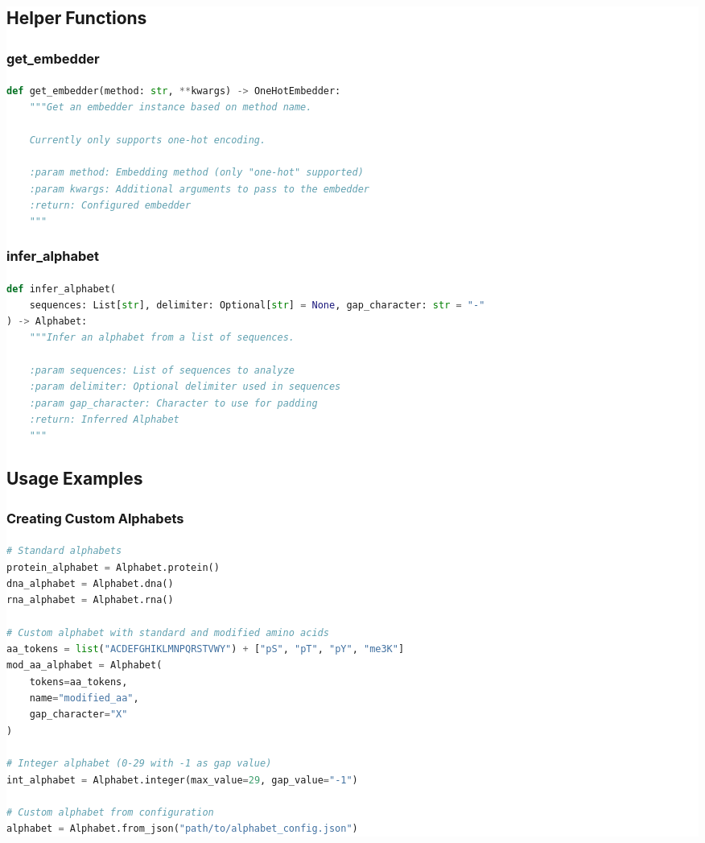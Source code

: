 ## Helper Functions

### get_embedder

```python
def get_embedder(method: str, **kwargs) -> OneHotEmbedder:
    """Get an embedder instance based on method name.

    Currently only supports one-hot encoding.

    :param method: Embedding method (only "one-hot" supported)
    :param kwargs: Additional arguments to pass to the embedder
    :return: Configured embedder
    """
```

### infer_alphabet

```python
def infer_alphabet(
    sequences: List[str], delimiter: Optional[str] = None, gap_character: str = "-"
) -> Alphabet:
    """Infer an alphabet from a list of sequences.

    :param sequences: List of sequences to analyze
    :param delimiter: Optional delimiter used in sequences
    :param gap_character: Character to use for padding
    :return: Inferred Alphabet
    """
```

## Usage Examples

### Creating Custom Alphabets

```python
# Standard alphabets
protein_alphabet = Alphabet.protein()
dna_alphabet = Alphabet.dna()
rna_alphabet = Alphabet.rna()

# Custom alphabet with standard and modified amino acids
aa_tokens = list("ACDEFGHIKLMNPQRSTVWY") + ["pS", "pT", "pY", "me3K"]
mod_aa_alphabet = Alphabet(
    tokens=aa_tokens,
    name="modified_aa",
    gap_character="X"
)

# Integer alphabet (0-29 with -1 as gap value)
int_alphabet = Alphabet.integer(max_value=29, gap_value="-1")

# Custom alphabet from configuration
alphabet = Alphabet.from_json("path/to/alphabet_config.json")
```
